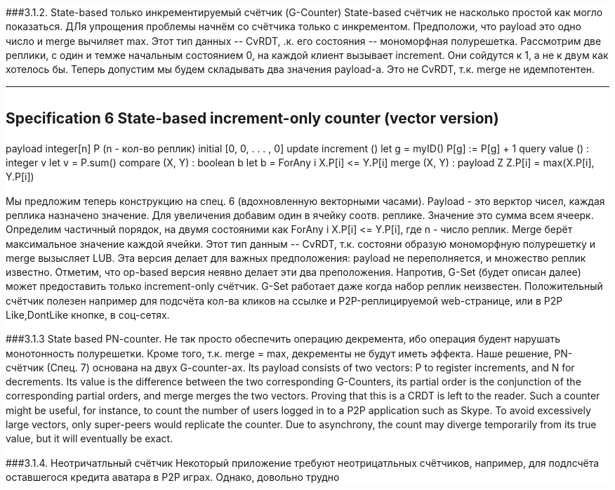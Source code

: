 ###3.1.2. State-based только инкрементируемый счётчик (G-Counter)
State-based счётчик не насколько простой как могло показаться. ДЛя упрощения проблемы начнём со счётчика только с инкрементом.
Предположи, что payload это одно число и merge вычиляет max. Этот тип данных -- CvRDT, .к. его состояния -- мономорфная полурешетка. Рассмотрим две реплики, с один и темже начальным состоянием 0, на каждой клиент вызывает increment. Они сойдутся к 1, а не к двум как хотелось бы.
Теперь допустим мы будем складывать два значения payload-а. Это не CvRDT, т.к. merge не идемпотентен. 

---
Specification 6 State-based increment-only counter (vector version)
----
payload integer[n] P (n - кол-во реплик)
    initial [0, 0, . . . , 0]
update increment ()
    let g = myID()
    P[g] := P[g] + 1
query value () : integer v
let v = P.sum()
compare (X, Y) : boolean b
    let b = ForAny i X.P[i] <= Y.P[i]
merge (X, Y) : payload Z
    Z.P[i] = max(X.P[i], Y.P[i])


Мы предложим теперь конструкцию на спец. 6 (вдохновленную векторными часами). Payload - это верктор чисел, каждая реплика назначено значение. Для увеличения добавим один в ячейку соотв. реплике. Значение это сумма всем ячеерк. Определим частичный порядок, на двумя состояними как ForAny i X.P[i] <= Y.P[i], где n - число реплик. Merge берёт максимальное значение каждой ячейки. Этот тип данным -- CvRDT, т.к. состояни образую мономорфную полурешетку и merge вызысляет LUB.
Эта версия делает для важных предположения: payload не переполняется, и множество реплик известно. Отметим, что op-based версия неявно делает эти два преположения. 
Напротив, G-Set (будет описан далее) может предоставить только increment-only счётчик. G-Set работает даже когда набор реплик неизвестен.
Положительный счётчик полезен например для подсчёта кол-ва кликов на ссылке и P2P-реплицируемой web-странице, или в P2P Like,DontLike кнопке, в соц-сетях.

###3.1.3 State based PN-counter.
Не так просто обеспечить операцию декремента, ибо операция будент нарушать монотонность полурешетки. Кроме того, т.к. merge = max, декременты не будут иметь эффекта.
Наше решение, PN-счётчик (Спец. 7) основана на двух G-counter-ах. Its payload consists of two vectors: P to register increments, and N for decrements. Its value is the difference between the two corresponding G-Counters, its partial order is the conjunction of the corresponding partial orders, and merge merges the two vectors. Proving that this is a CRDT is left to the reader.
Such a counter might be useful, for instance, to count the number of users logged in to a P2P application such as Skype. To avoid excessively large vectors, only super-peers would replicate the counter. Due to asynchrony, the count may diverge temporarily from its true value, but it will eventually be exact.

###3.1.4. Неотричатльный счётчик
Некоторый приложение требуют неотрицатльных счётчиков, например, для подлсчёта оставшегося кредита аватара в P2P играх.
Однако, довольно трудно 
